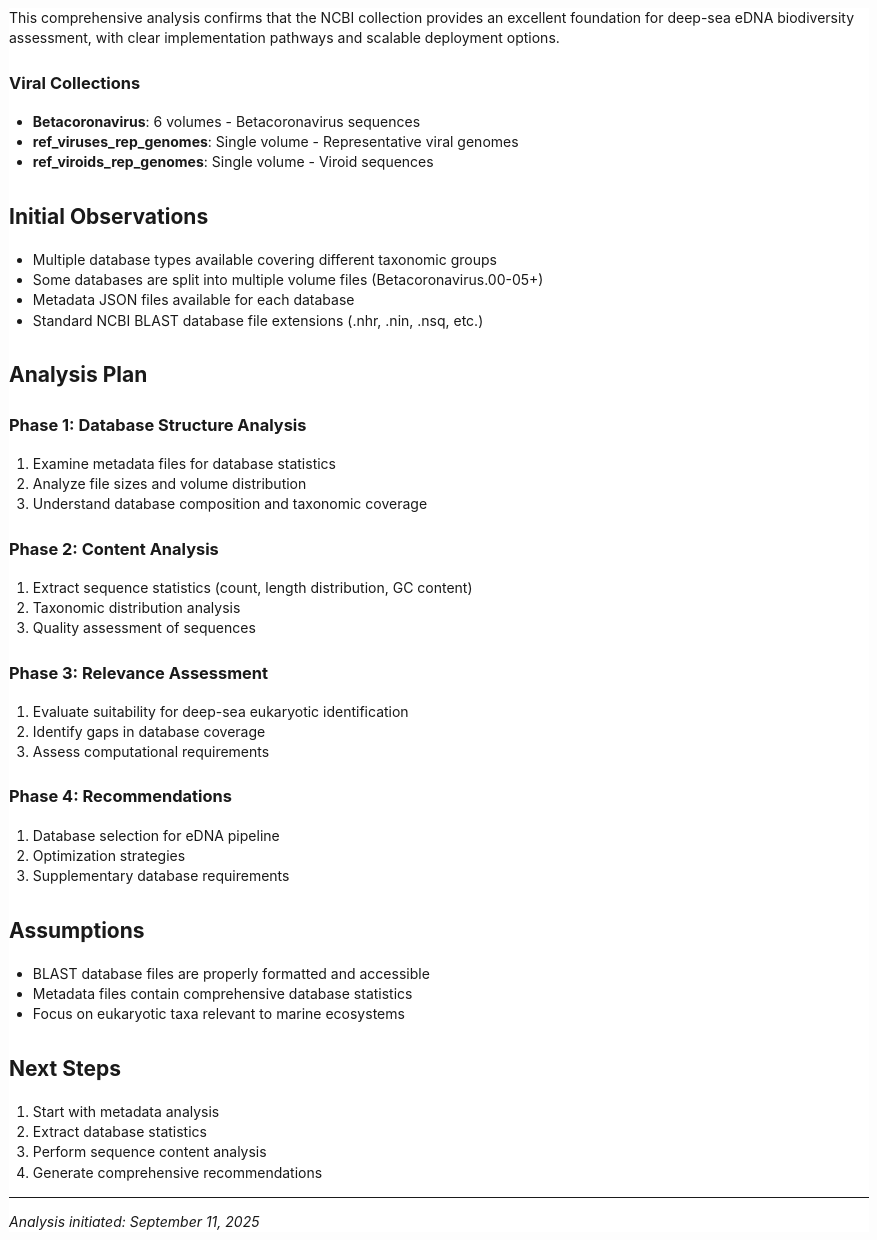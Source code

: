This comprehensive analysis confirms that the NCBI collection provides an excellent foundation for deep-sea eDNA biodiversity assessment, with clear implementation pathways and scalable deployment options.

### Viral Collections
- **Betacoronavirus**: 6 volumes - Betacoronavirus sequences
- **ref_viruses_rep_genomes**: Single volume - Representative viral genomes
- **ref_viroids_rep_genomes**: Single volume - Viroid sequences

## Initial Observations
- Multiple database types available covering different taxonomic groups
- Some databases are split into multiple volume files (Betacoronavirus.00-05+)
- Metadata JSON files available for each database
- Standard NCBI BLAST database file extensions (.nhr, .nin, .nsq, etc.)

## Analysis Plan
### Phase 1: Database Structure Analysis
1. Examine metadata files for database statistics
2. Analyze file sizes and volume distribution
3. Understand database composition and taxonomic coverage

### Phase 2: Content Analysis
1. Extract sequence statistics (count, length distribution, GC content)
2. Taxonomic distribution analysis
3. Quality assessment of sequences

### Phase 3: Relevance Assessment
1. Evaluate suitability for deep-sea eukaryotic identification
2. Identify gaps in database coverage
3. Assess computational requirements

### Phase 4: Recommendations
1. Database selection for eDNA pipeline
2. Optimization strategies
3. Supplementary database requirements

## Assumptions
- BLAST database files are properly formatted and accessible
- Metadata files contain comprehensive database statistics
- Focus on eukaryotic taxa relevant to marine ecosystems

## Next Steps
1. Start with metadata analysis
2. Extract database statistics
3. Perform sequence content analysis
4. Generate comprehensive recommendations

---
*Analysis initiated: September 11, 2025*
